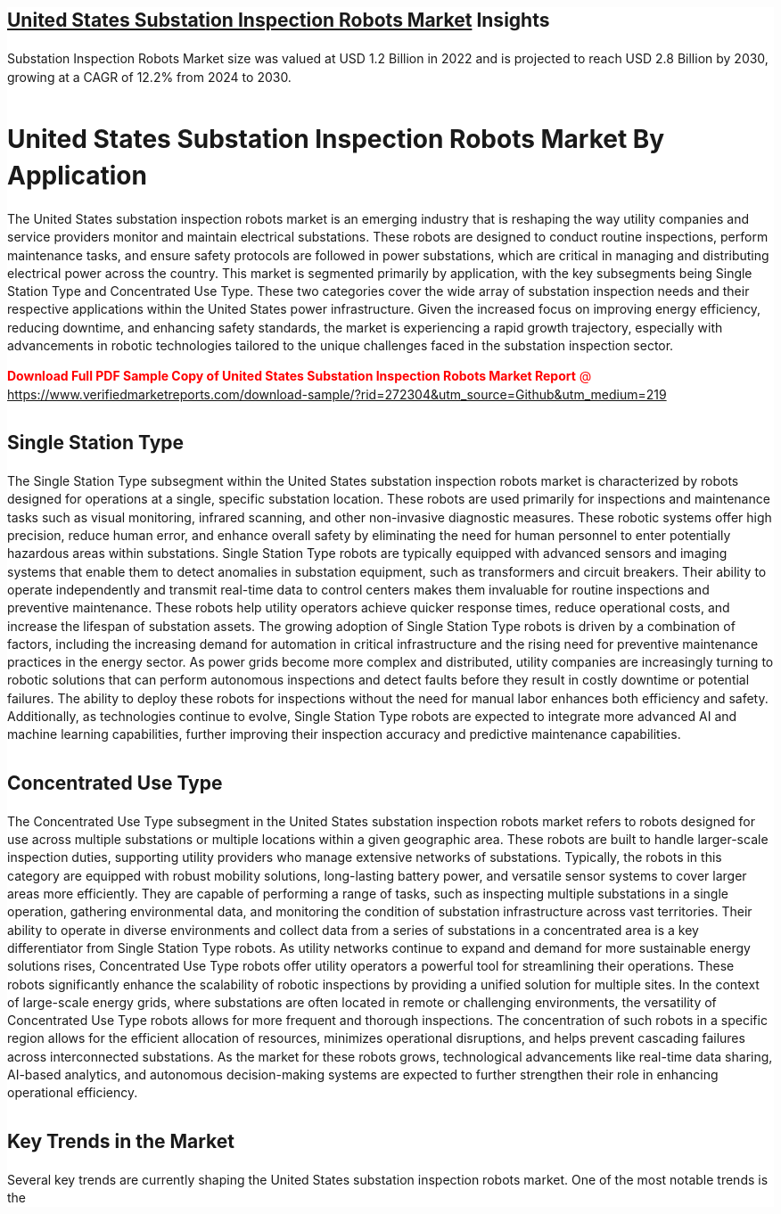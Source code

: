 <h2><a href="https://www.verifiedmarketreports.com/download-sample/?rid=272304&amp;utm_source=Github&amp;utm_medium=219" target="_blank">United States Substation Inspection Robots Market</a> Insights</h2><p>Substation Inspection Robots Market size was valued at USD 1.2 Billion in 2022 and is projected to reach USD 2.8 Billion by 2030, growing at a CAGR of 12.2% from 2024 to 2030.</p><p> <h1>United States Substation Inspection Robots Market By Application</h1> <p>The United States substation inspection robots market is an emerging industry that is reshaping the way utility companies and service providers monitor and maintain electrical substations. These robots are designed to conduct routine inspections, perform maintenance tasks, and ensure safety protocols are followed in power substations, which are critical in managing and distributing electrical power across the country. This market is segmented primarily by application, with the key subsegments being Single Station Type and Concentrated Use Type. These two categories cover the wide array of substation inspection needs and their respective applications within the United States power infrastructure. Given the increased focus on improving energy efficiency, reducing downtime, and enhancing safety standards, the market is experiencing a rapid growth trajectory, especially with advancements in robotic technologies tailored to the unique challenges faced in the substation inspection sector. <p><span class=""><span style="color: #ff0000;"><strong>Download Full PDF Sample Copy of United States Substation Inspection Robots Market Report</strong> @ </span><a href="https://www.verifiedmarketreports.com/download-sample/?rid=272304&amp;utm_source=Github&amp;utm_medium=219" target="_blank">https://www.verifiedmarketreports.com/download-sample/?rid=272304&amp;utm_source=Github&amp;utm_medium=219</a></span></p> </p> <h2>Single Station Type</h2> <p>The Single Station Type subsegment within the United States substation inspection robots market is characterized by robots designed for operations at a single, specific substation location. These robots are used primarily for inspections and maintenance tasks such as visual monitoring, infrared scanning, and other non-invasive diagnostic measures. These robotic systems offer high precision, reduce human error, and enhance overall safety by eliminating the need for human personnel to enter potentially hazardous areas within substations. Single Station Type robots are typically equipped with advanced sensors and imaging systems that enable them to detect anomalies in substation equipment, such as transformers and circuit breakers. Their ability to operate independently and transmit real-time data to control centers makes them invaluable for routine inspections and preventive maintenance. These robots help utility operators achieve quicker response times, reduce operational costs, and increase the lifespan of substation assets. The growing adoption of Single Station Type robots is driven by a combination of factors, including the increasing demand for automation in critical infrastructure and the rising need for preventive maintenance practices in the energy sector. As power grids become more complex and distributed, utility companies are increasingly turning to robotic solutions that can perform autonomous inspections and detect faults before they result in costly downtime or potential failures. The ability to deploy these robots for inspections without the need for manual labor enhances both efficiency and safety. Additionally, as technologies continue to evolve, Single Station Type robots are expected to integrate more advanced AI and machine learning capabilities, further improving their inspection accuracy and predictive maintenance capabilities. <h2>Concentrated Use Type</h2> <p>The Concentrated Use Type subsegment in the United States substation inspection robots market refers to robots designed for use across multiple substations or multiple locations within a given geographic area. These robots are built to handle larger-scale inspection duties, supporting utility providers who manage extensive networks of substations. Typically, the robots in this category are equipped with robust mobility solutions, long-lasting battery power, and versatile sensor systems to cover larger areas more efficiently. They are capable of performing a range of tasks, such as inspecting multiple substations in a single operation, gathering environmental data, and monitoring the condition of substation infrastructure across vast territories. Their ability to operate in diverse environments and collect data from a series of substations in a concentrated area is a key differentiator from Single Station Type robots. As utility networks continue to expand and demand for more sustainable energy solutions rises, Concentrated Use Type robots offer utility operators a powerful tool for streamlining their operations. These robots significantly enhance the scalability of robotic inspections by providing a unified solution for multiple sites. In the context of large-scale energy grids, where substations are often located in remote or challenging environments, the versatility of Concentrated Use Type robots allows for more frequent and thorough inspections. The concentration of such robots in a specific region allows for the efficient allocation of resources, minimizes operational disruptions, and helps prevent cascading failures across interconnected substations. As the market for these robots grows, technological advancements like real-time data sharing, AI-based analytics, and autonomous decision-making systems are expected to further strengthen their role in enhancing operational efficiency. <h2>Key Trends in the Market</h2> <p>Several key trends are currently shaping the United States substation inspection robots market. One of the most notable trends is the